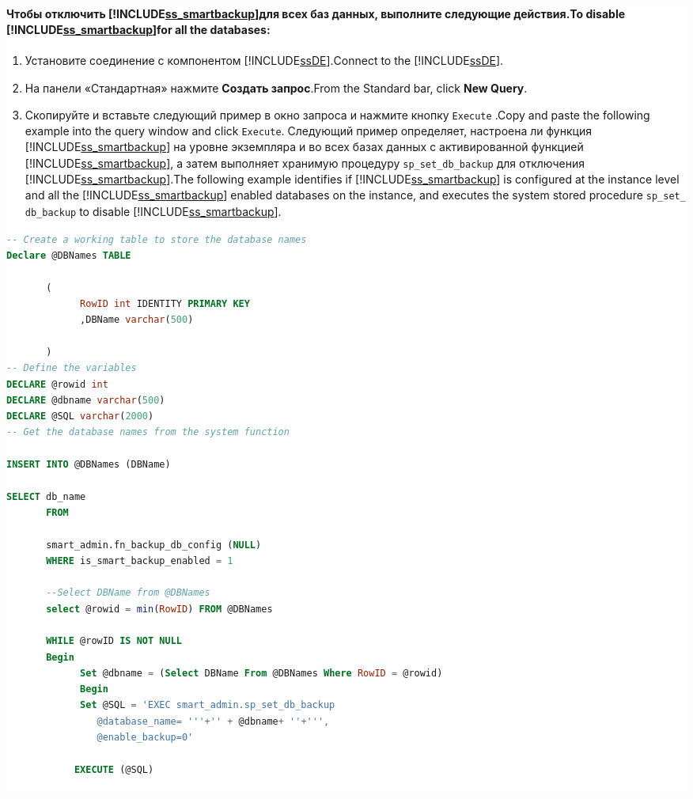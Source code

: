 #### <a name="to-disable-ss_smartbackupfor-all-the-databases"></a><span data-ttu-id="b6091-218">Чтобы отключить [!INCLUDE[ss_smartbackup](../includes/ss-smartbackup-md.md)]для всех баз данных, выполните следующие действия.</span><span class="sxs-lookup"><span data-stu-id="b6091-218">To disable [!INCLUDE[ss_smartbackup](../includes/ss-smartbackup-md.md)]for all the databases:</span></span>  
  
1.  <span data-ttu-id="b6091-219">Установите соединение с компонентом [!INCLUDE[ssDE](../includes/ssde-md.md)].</span><span class="sxs-lookup"><span data-stu-id="b6091-219">Connect to the [!INCLUDE[ssDE](../includes/ssde-md.md)].</span></span>  
  
2.  <span data-ttu-id="b6091-220">На панели «Стандартная» нажмите **Создать запрос**.</span><span class="sxs-lookup"><span data-stu-id="b6091-220">From the Standard bar, click **New Query**.</span></span>  
  
3.  <span data-ttu-id="b6091-221">Скопируйте и вставьте следующий пример в окно запроса и нажмите кнопку `Execute` .</span><span class="sxs-lookup"><span data-stu-id="b6091-221">Copy and paste the following example into the query window and click `Execute`.</span></span> <span data-ttu-id="b6091-222">Следующий пример определяет, настроена ли функция [!INCLUDE[ss_smartbackup](../includes/ss-smartbackup-md.md)] на уровне экземпляра и во всех базах данных с активированной функцией [!INCLUDE[ss_smartbackup](../includes/ss-smartbackup-md.md)], а затем выполняет хранимую процедуру `sp_set_db_backup` для отключения [!INCLUDE[ss_smartbackup](../includes/ss-smartbackup-md.md)].</span><span class="sxs-lookup"><span data-stu-id="b6091-222">The following example identifies if [!INCLUDE[ss_smartbackup](../includes/ss-smartbackup-md.md)] is configured at the instance level and all the [!INCLUDE[ss_smartbackup](../includes/ss-smartbackup-md.md)] enabled databases on the instance, and executes the system stored procedure `sp_set_db_backup` to disable [!INCLUDE[ss_smartbackup](../includes/ss-smartbackup-md.md)].</span></span>  
  
```sql
-- Create a working table to store the database names  
Declare @DBNames TABLE  
  
       (  
             RowID int IDENTITY PRIMARY KEY  
             ,DBName varchar(500)  
  
       )  
-- Define the variables  
DECLARE @rowid int  
DECLARE @dbname varchar(500)  
DECLARE @SQL varchar(2000)  
-- Get the database names from the system function  
  
INSERT INTO @DBNames (DBName)  
  
SELECT db_name  
       FROM
  
       smart_admin.fn_backup_db_config (NULL)  
       WHERE is_smart_backup_enabled = 1  
  
       --Select DBName from @DBNames 
       select @rowid = min(RowID) FROM @DBNames  
  
       WHILE @rowID IS NOT NULL  
       Begin
             Set @dbname = (Select DBName From @DBNames Where RowID = @rowid)  
             Begin  
             Set @SQL = 'EXEC smart_admin.sp_set_db_backup    
                @database_name= '''+'' + @dbname+ ''+''',   
                @enable_backup=0'  
  
            EXECUTE (@SQL)  
  
```